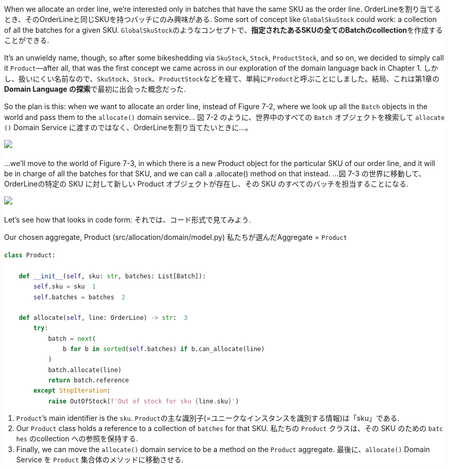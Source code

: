 When we allocate an order line, we’re interested only in batches that have the same SKU as the order line.
OrderLineを割り当てるとき、そのOrderLineと同じSKUを持つバッチにのみ興味がある.
Some sort of concept like `GlobalSkuStock` could work: a collection of all the batches for a given SKU.
`GlobalSkuStock`のようなコンセプトで、**指定されたあるSKUの全てのBatchのcollection**を作成することができる.

It’s an unwieldy name, though, so after some bikeshedding via `SkuStock`, `Stock`, `ProductStock`, and so on, we decided to simply call it `Product`—after all, that was the first concept we came across in our exploration of the domain language back in Chapter 1.
しかし、扱いにくい名前なので、`SkuStock`、`Stock`、`ProductStock`などを経て、単純に`Product`と呼ぶことにしました。結局、これは第1章の **Domain Language の探索**で最初に出会った概念だった.

So the plan is this: when we want to allocate an order line, instead of Figure 7-2, where we look up all the `Batch` objects in the world and pass them to the `allocate()` domain service…
図 7-2 のように、世界中のすべての `Batch` オブジェクトを検索して `allocate()` Domain Service に渡すのではなく、OrderLineを割り当てたいときに...。

![](https://learning.oreilly.com/api/v2/epubs/urn:orm:book:9781492052197/files/assets/apwp_0702.png)

…we’ll move to the world of Figure 7-3, in which there is a new Product object for the particular SKU of our order line, and it will be in charge of all the batches for that SKU, and we can call a .allocate() method on that instead.
...図 7-3 の世界に移動して、OrderLineの特定の SKU に対して新しい Product オブジェクトが存在し、その SKU のすべてのバッチを担当することになる.

![](https://learning.oreilly.com/api/v2/epubs/urn:orm:book:9781492052197/files/assets/apwp_0703.png)

Let’s see how that looks in code form:
それでは、コード形式で見てみよう.

Our chosen aggregate, Product (src/allocation/domain/model.py)
私たちが選んだAggregate = `Product`

```python
class Product:

    def __init__(self, sku: str, batches: List[Batch]):
        self.sku = sku  1
        self.batches = batches  2

    def allocate(self, line: OrderLine) -> str:  3
        try:
            batch = next(
                b for b in sorted(self.batches) if b.can_allocate(line)
            )
            batch.allocate(line)
            return batch.reference
        except StopIteration:
            raise OutOfStock(f'Out of stock for sku {line.sku}')
```

1. `Product`’s main identifier is the `sku`. `Product`の主な識別子(=ユニークなインスタンスを識別する情報)は「sku」である.
2. Our `Product` class holds a reference to a collection of `batches` for that SKU. 私たちの `Product` クラスは、その SKU のための `batches` のcollection への参照を保持する.
3. Finally, we can move the `allocate()` domain service to be a method on the `Product` aggregate. 最後に、`allocate()` Domain Service を `Product` 集合体のメソッドに移動させる.
